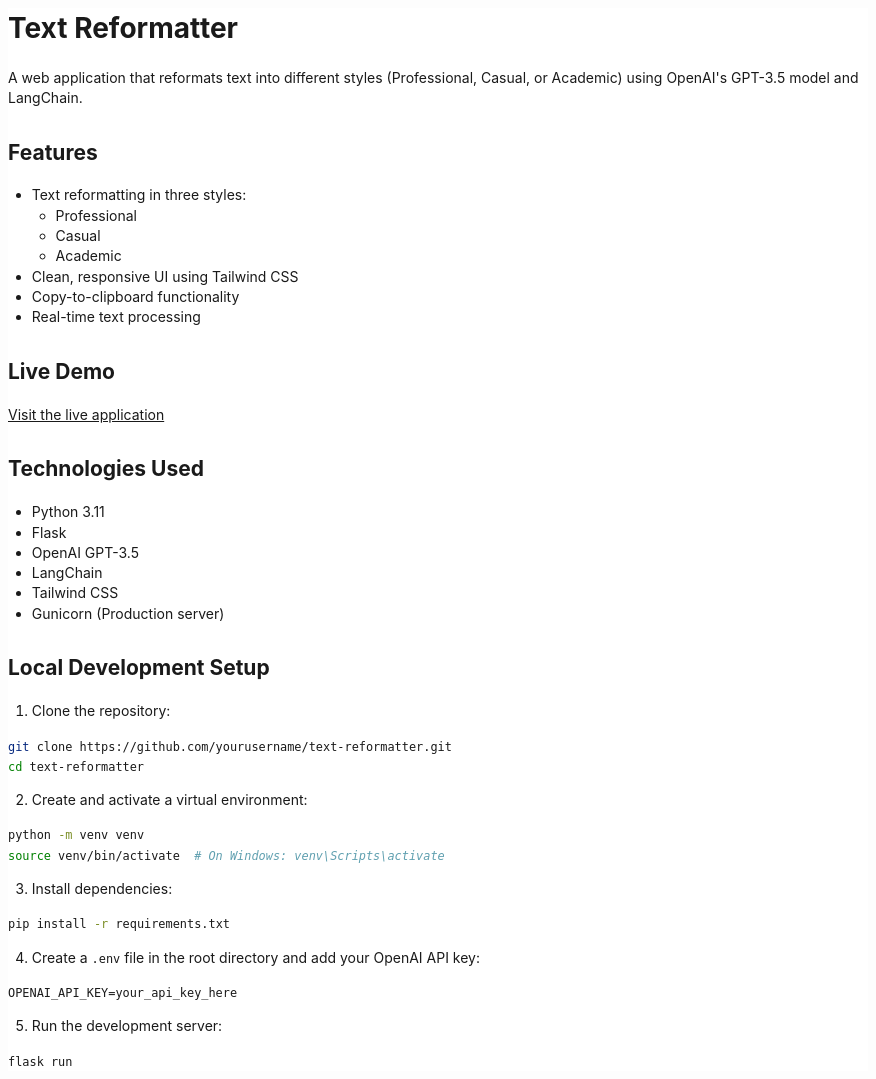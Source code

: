 # Text Reformatter

A web application that reformats text into different styles (Professional, Casual, or Academic) using OpenAI's GPT-3.5 model and LangChain.

## Features

- Text reformatting in three styles:
  - Professional
  - Casual
  - Academic
- Clean, responsive UI using Tailwind CSS
- Copy-to-clipboard functionality
- Real-time text processing

## Live Demo

[Visit the live application](#) 

## Technologies Used

- Python 3.11
- Flask
- OpenAI GPT-3.5
- LangChain
- Tailwind CSS
- Gunicorn (Production server)

## Local Development Setup

1. Clone the repository:
```bash
git clone https://github.com/yourusername/text-reformatter.git
cd text-reformatter
```

2. Create and activate a virtual environment:
```bash
python -m venv venv
source venv/bin/activate  # On Windows: venv\Scripts\activate
```

3. Install dependencies:
```bash
pip install -r requirements.txt
```

4. Create a `.env` file in the root directory and add your OpenAI API key:
```
OPENAI_API_KEY=your_api_key_here
```

5. Run the development server:
```bash
flask run
```
